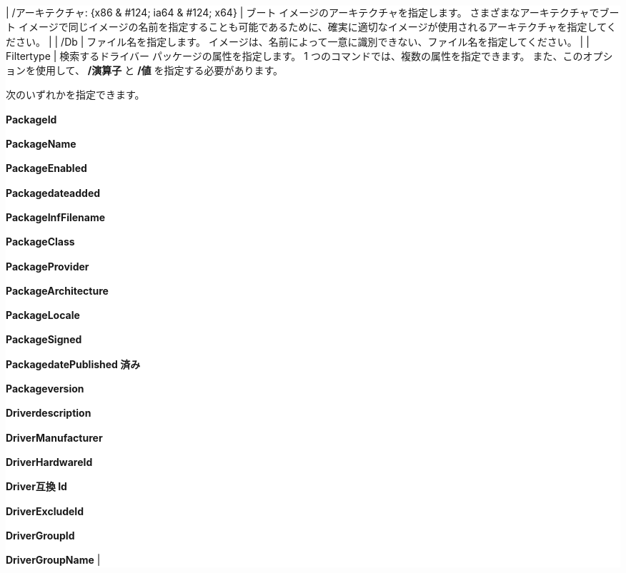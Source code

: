 |                         /アーキテクチャ: {x86 & #124; ia64 & #124; x64}                         |                                                                                                                                                                                                                                                                                                                                                                                                                                                                                                                                                                                                                                                                                                                                                                                                         ブート イメージのアーキテクチャを指定します。 さまざまなアーキテクチャでブート イメージで同じイメージの名前を指定することも可能であるために、確実に適切なイメージが使用されるアーキテクチャを指定してください。                                                                                                                                                                                                                                                                                                                                                                                                                                                                                                                                                                                                                                                                                                                                                                                                          |
|                                   /Db<File name>                                    |                                                                                                                                                                                                                                                                                                                                                                                                                                                                                                                                                                                                                                                                                                                                                                                                                                                             ファイル名を指定します。 イメージは、名前によって一意に識別できない、ファイル名を指定してください。                                                                                                                                                                                                                                                                                                                                                                                                                                                                                                                                                                                                                                                                                                                                                                                                                                                              |
|                                 Filtertype<Filter type>                                  |                                                                                                                                                                                                                                                                                                                                                                                                                                                                                     検索するドライバー パッケージの属性を指定します。 1 つのコマンドでは、複数の属性を指定できます。 また、このオプションを使用して、 **/演算子** と **/値** を指定する必要があります。<p><Filter type> 次のいずれかを指定できます。<p>**PackageId**<p>**PackageName**<p>**PackageEnabled**<p>**Packagedateadded**<p>**PackageInfFilename**<p>**PackageClass**<p>**PackageProvider**<p>**PackageArchitecture**<p>**PackageLocale**<p>**PackageSigned**<p>**PackagedatePublished 済み**<p>**Packageversion**<p>**Driverdescription**<p>**DriverManufacturer**<p>**DriverHardwareId**<p>**Driver互換 Id**<p>**DriverExcludeId**<p>**DriverGroupId**<p>**DriverGroupName**                                                                                                                                                                                                                                                                                                                                                                                                                                                                                     |